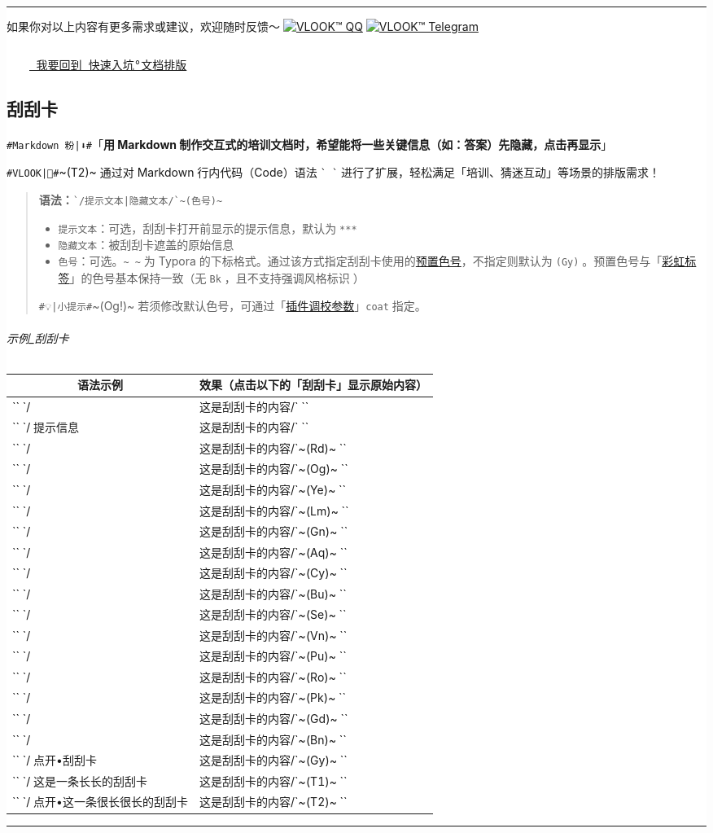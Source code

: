 
---

如果你对以上内容有更多需求或建议，欢迎随时反馈～ [![VLOOK™ QQ](https://madmaxchow.gitee.io/vlookres/pic/feedback-via-qq.svg?darksrc=invert#icon)](https://qm.qq.com/cgi-bin/qm/qr?k=oB8wpFG_4SEMf1CL9qVy-jMw0CMfSwff&jump_from=webapi)  [![VLOOK™ Telegram](https://madmaxchow.gitee.io/vlookres/pic/feedback-via-telegram.svg?darksrc=invert#icon)](https://t.me/vlook_markdown)

[<kbd>![](pic/icon-back.svg?fill=text#icon0) 我要回到 快速入坑°文档排版</kbd>](#快速入坑°文档排版)

## 刮刮卡

`#Markdown 粉|⬇️#`「**用 Markdown 制作交互式的培训文档时，希望能将一些关键信息（如：答案）先隐藏，点击再显示**」

`#VLOOK|👀#`~(T2)~ 通过对 Markdown 行内代码（Code）语法 `` ` ` `` 进行了扩展，轻松满足「培训、猜迷互动」等场景的排版需求！

> **语法：**`` `/提示文本|隐藏文本/`~(色号)~ ``
>
> - `提示文本`：可选，刮刮卡打开前显示的提示信息，默认为 `***`
> - `隐藏文本`：被刮刮卡遮盖的原始信息
> - `色号`：可选。`~ ~` 为 Typora 的下标格式。通过该方式指定刮刮卡使用的[预置色号](guide.md#预置色号)，不指定则默认为 `(Gy)` 。预置色号与「[彩虹标签](#彩虹标签)」的色号基本保持一致（无 `Bk` ，且不支持强调风格标识 ）
>
> `#💡|小提示#`~(Og!)~ 若须修改默认色号，可通过「[插件调校参数](#插件调校参数)」`coat` 指定。

###### 示例_刮刮卡

| 语法示例                                                     | 效果（点击以下的「刮刮卡」显示原始内容）                 |
| ------------------------------------------------------------ | :------------------------------------------------------- |
| `` `/|这是刮刮卡的内容/` ``                                  | `/|这是刮刮卡的内容/`                                    |
| `` `/ 提示信息 |这是刮刮卡的内容/` ``                        | `/ 提示信息 |这是刮刮卡的内容/`                          |
| `` `/|这是刮刮卡的内容/`~(Rd)~ ``                            | `/|这是刮刮卡的内容/`~(Rd)~                              |
| `` `/    |这是刮刮卡的内容/`~(Og)~ ``                        | `/    |这是刮刮卡的内容/`~(Og)~                          |
| `` `/    |这是刮刮卡的内容/`~(Ye)~ ``                        | `/    |这是刮刮卡的内容/`~(Ye)~                          |
| `` `/    |这是刮刮卡的内容/`~(Lm)~ ``                        | `/    |这是刮刮卡的内容/`~(Lm)~                          |
| `` `/    |这是刮刮卡的内容/`~(Gn)~ ``                        | `/    |这是刮刮卡的内容/`~(Gn)~                          |
| `` `/    |这是刮刮卡的内容/`~(Aq)~ ``                        | `/    |这是刮刮卡的内容/`~(Aq)~                          |
| `` `/    |这是刮刮卡的内容/`~(Cy)~ ``                        | `/    |这是刮刮卡的内容/`~(Cy)~                          |
| `` `/    |这是刮刮卡的内容/`~(Bu)~ ``                        | `/    |这是刮刮卡的内容/`~(Bu)~                          |
| `` `/    |这是刮刮卡的内容/`~(Se)~ ``                        | `/    |这是刮刮卡的内容/`~(Se)~                          |
| `` `/    |这是刮刮卡的内容/`~(Vn)~ ``                        | `/    |这是刮刮卡的内容/`~(Vn)~                          |
| `` `/    |这是刮刮卡的内容/`~(Pu)~ ``                        | `/    |这是刮刮卡的内容/`~(Pu)~                          |
| `` `/    |这是刮刮卡的内容/`~(Ro)~ ``                        | `/    |这是刮刮卡的内容/`~(Ro)~                          |
| `` `/    |这是刮刮卡的内容/`~(Pk)~ ``                        | `/    |这是刮刮卡的内容/`~(Pk)~                          |
| `` `/    |这是刮刮卡的内容/`~(Gd)~ ``                        | `/    |这是刮刮卡的内容/`~(Gd)~                          |
| `` `/    |这是刮刮卡的内容/`~(Bn)~ ``                        | `/    |这是刮刮卡的内容/`~(Bn)~                          |
| `` `/ 点开•刮刮卡 |这是刮刮卡的内容/`~(Gy)~ ``               | `/ 点开•刮刮卡 |这是刮刮卡的内容/`~(Gy)~                 |
| `` `/ 这是一条长长的刮刮卡 |这是刮刮卡的内容/`~(T1)~ ``      | `/ 这是一条长长的刮刮卡 |这是刮刮卡的内容/`~(T1)~        |
| `` `/ 点开•这一条很长很长的刮刮卡 |这是刮刮卡的内容/`~(T2)~ `` | `/ 点开•这一条很长很长的刮刮卡 |这是刮刮卡的内容/`~(T2)~ |

---